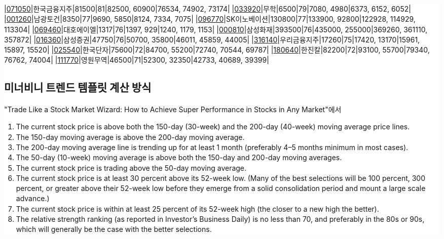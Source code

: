 |[071050](https://finance.daum.net/quotes/A071050)|한국금융지주|81500|81|82500, 60900|76534, 74902, 73174|
|[033920](https://finance.daum.net/quotes/A033920)|무학|6500|79|7080, 4980|6373, 6152, 6052|
|[001260](https://finance.daum.net/quotes/A001260)|남광토건|8350|77|9690, 5850|8124, 7334, 7075|
|[096770](https://finance.daum.net/quotes/A096770)|SK이노베이션|130800|77|133900, 92800|122928, 114929, 113304|
|[069460](https://finance.daum.net/quotes/A069460)|대호에이엘|1317|76|1397, 929|1240, 1179, 1153|
|[000810](https://finance.daum.net/quotes/A000810)|삼성화재|393500|76|435000, 255000|369260, 361110, 357872|
|[016360](https://finance.daum.net/quotes/A016360)|삼성증권|47750|76|50700, 35800|46011, 45859, 44005|
|[316140](https://finance.daum.net/quotes/A316140)|우리금융지주|17260|75|17420, 13170|15961, 15897, 15520|
|[025540](https://finance.daum.net/quotes/A025540)|한국단자|75600|72|84700, 55200|72740, 70544, 69787|
|[180640](https://finance.daum.net/quotes/A180640)|한진칼|82200|72|93100, 55700|79340, 76762, 74004|
|[111770](https://finance.daum.net/quotes/A111770)|영원무역|46500|71|52300, 32350|42733, 40689, 39399|

## 미너비니 트렌드 템플릿 계산 방식

"Trade Like a Stock Market Wizard: How to Achieve Super Performance in Stocks in Any Market"에서

 1. The current stock price is above both the 150-day (30-week) and the 200-day (40-week) moving average price lines.
 1. The 150-day moving average is above the 200-day moving average.
 1. The 200-day moving average line is trending up for at least 1 month (preferably 4–5 months minimum in most cases).
 1. The 50-day (10-week) moving average is above both the 150-day and 200-day moving averages.
 1. The current stock price is trading above the 50-day moving average.
 1. The current stock price is at least 30 percent above its 52-week low. (Many of the best selections will be 100 percent, 300 percent, or greater above their 52-week low before they emerge from a solid consolidation period and mount a large scale advance.)
 1. The current stock price is within at least 25 percent of its 52-week high (the closer to a new high the better).
 1. The relative strength ranking (as reported in Investor’s Business Daily) is no less than 70, and preferably in the 80s or 90s, which will generally be the case with the better selections.
